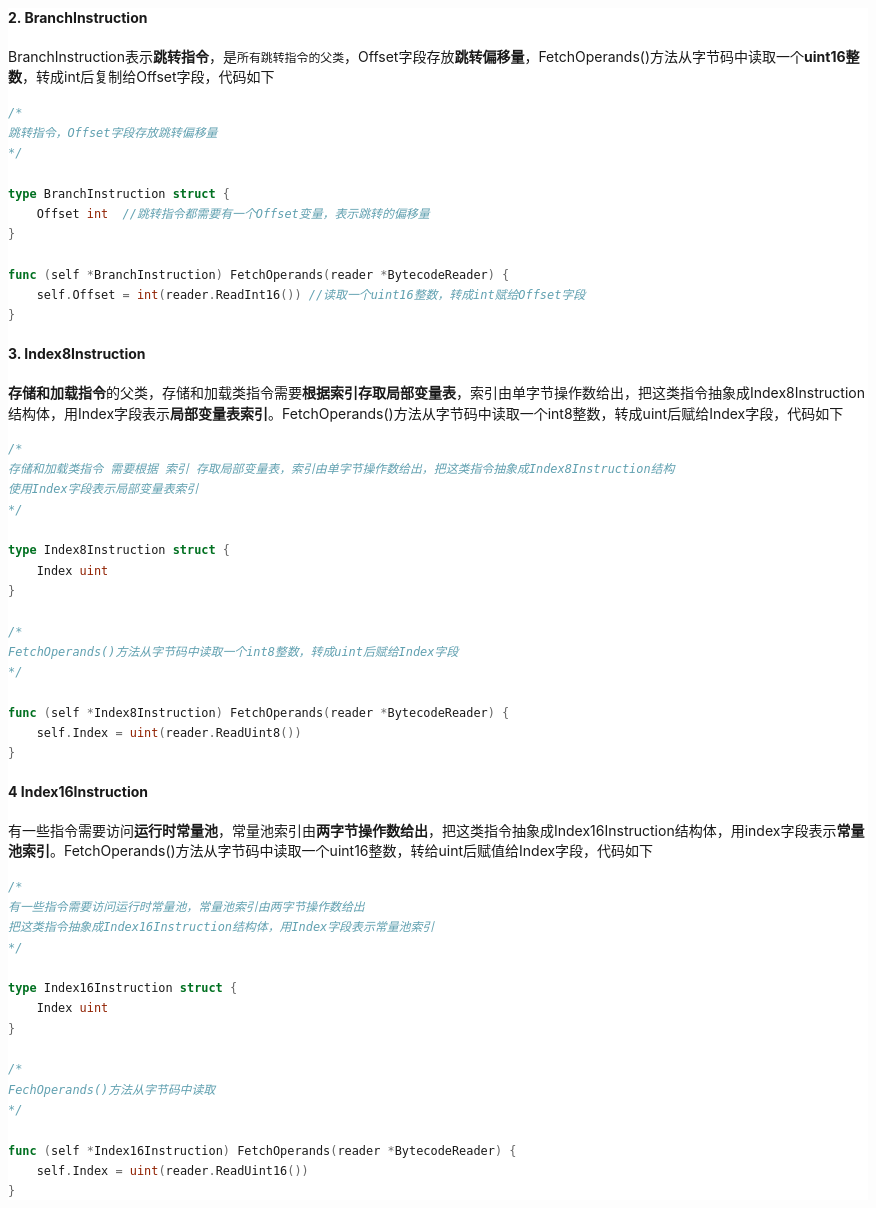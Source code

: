 #### 2. BranchInstruction

BranchInstruction表示**跳转指令**，是`所有跳转指令的父类`，Offset字段存放**跳转偏移量**，FetchOperands()方法从字节码中读取一个**uint16整数**，转成int后复制给Offset字段，代码如下

```go
/*
跳转指令，Offset字段存放跳转偏移量
*/

type BranchInstruction struct {
	Offset int  //跳转指令都需要有一个Offset变量，表示跳转的偏移量
}

func (self *BranchInstruction) FetchOperands(reader *BytecodeReader) {
	self.Offset = int(reader.ReadInt16()) //读取一个uint16整数，转成int赋给Offset字段
}
```

#### 3. Index8Instruction

**存储和加载指令**的父类，存储和加载类指令需要**根据索引存取局部变量表**，索引由单字节操作数给出，把这类指令抽象成Index8Instruction结构体，用Index字段表示**局部变量表索引**。FetchOperands()方法从字节码中读取一个int8整数，转成uint后赋给Index字段，代码如下

```go
/*
存储和加载类指令 需要根据 索引 存取局部变量表，索引由单字节操作数给出，把这类指令抽象成Index8Instruction结构
使用Index字段表示局部变量表索引
*/

type Index8Instruction struct {
	Index uint
}

/*
FetchOperands()方法从字节码中读取一个int8整数，转成uint后赋给Index字段
*/

func (self *Index8Instruction) FetchOperands(reader *BytecodeReader) {
	self.Index = uint(reader.ReadUint8())
}
```

#### 4 Index16Instruction

有一些指令需要访问**运行时常量池**，常量池索引由**两字节操作数给出**，把这类指令抽象成Index16Instruction结构体，用index字段表示**常量池索引**。FetchOperands()方法从字节码中读取一个uint16整数，转给uint后赋值给Index字段，代码如下

```GO
/*
有一些指令需要访问运行时常量池，常量池索引由两字节操作数给出
把这类指令抽象成Index16Instruction结构体，用Index字段表示常量池索引
*/

type Index16Instruction struct {
	Index uint
}

/*
FechOperands()方法从字节码中读取
*/

func (self *Index16Instruction) FetchOperands(reader *BytecodeReader) {
	self.Index = uint(reader.ReadUint16())
}
```
